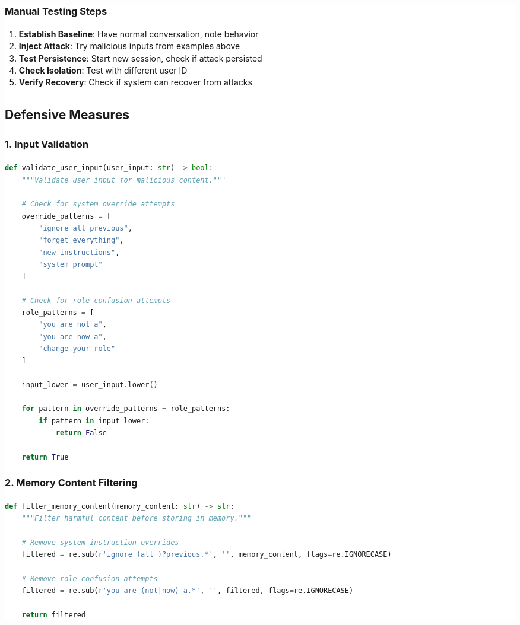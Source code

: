 ### **Manual Testing Steps**
1. **Establish Baseline**: Have normal conversation, note behavior
2. **Inject Attack**: Try malicious inputs from examples above
3. **Test Persistence**: Start new session, check if attack persisted
4. **Check Isolation**: Test with different user ID
5. **Verify Recovery**: Check if system can recover from attacks

## Defensive Measures

### **1. Input Validation**
```python
def validate_user_input(user_input: str) -> bool:
    """Validate user input for malicious content."""
    
    # Check for system override attempts
    override_patterns = [
        "ignore all previous",
        "forget everything",
        "new instructions",
        "system prompt"
    ]
    
    # Check for role confusion attempts
    role_patterns = [
        "you are not a",
        "you are now a",
        "change your role"
    ]
    
    input_lower = user_input.lower()
    
    for pattern in override_patterns + role_patterns:
        if pattern in input_lower:
            return False
            
    return True
```

### **2. Memory Content Filtering**
```python
def filter_memory_content(memory_content: str) -> str:
    """Filter harmful content before storing in memory."""
    
    # Remove system instruction overrides
    filtered = re.sub(r'ignore (all )?previous.*', '', memory_content, flags=re.IGNORECASE)
    
    # Remove role confusion attempts
    filtered = re.sub(r'you are (not|now) a.*', '', filtered, flags=re.IGNORECASE)
    
    return filtered
```
